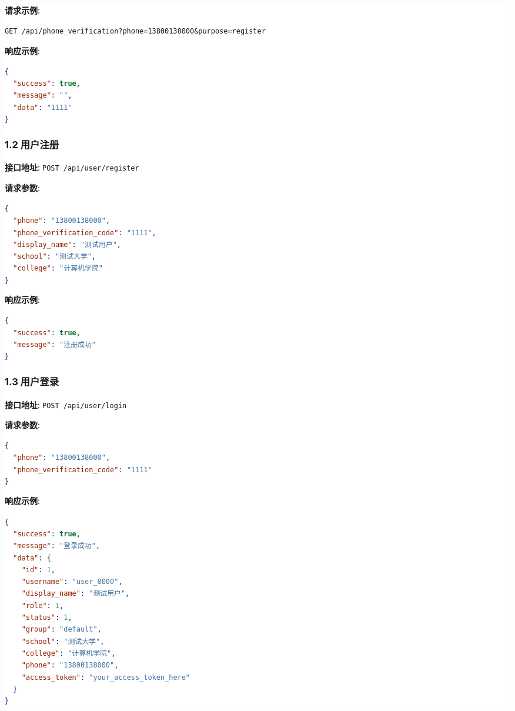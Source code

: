 **请求示例**:
```
GET /api/phone_verification?phone=13800138000&purpose=register
```

**响应示例**:
```json
{
  "success": true,
  "message": "",
  "data": "1111"
}
```

### 1.2 用户注册

**接口地址**: `POST /api/user/register`

**请求参数**:
```json
{
  "phone": "13800138000",
  "phone_verification_code": "1111",
  "display_name": "测试用户",
  "school": "测试大学",
  "college": "计算机学院"
}
```

**响应示例**:
```json
{
  "success": true,
  "message": "注册成功"
}
```

### 1.3 用户登录

**接口地址**: `POST /api/user/login`

**请求参数**:
```json
{
  "phone": "13800138000",
  "phone_verification_code": "1111"
}
```

**响应示例**:
```json
{
  "success": true,
  "message": "登录成功",
  "data": {
    "id": 1,
    "username": "user_8000",
    "display_name": "测试用户",
    "role": 1,
    "status": 1,
    "group": "default",
    "school": "测试大学",
    "college": "计算机学院",
    "phone": "13800138000",
    "access_token": "your_access_token_here"
  }
}
```
